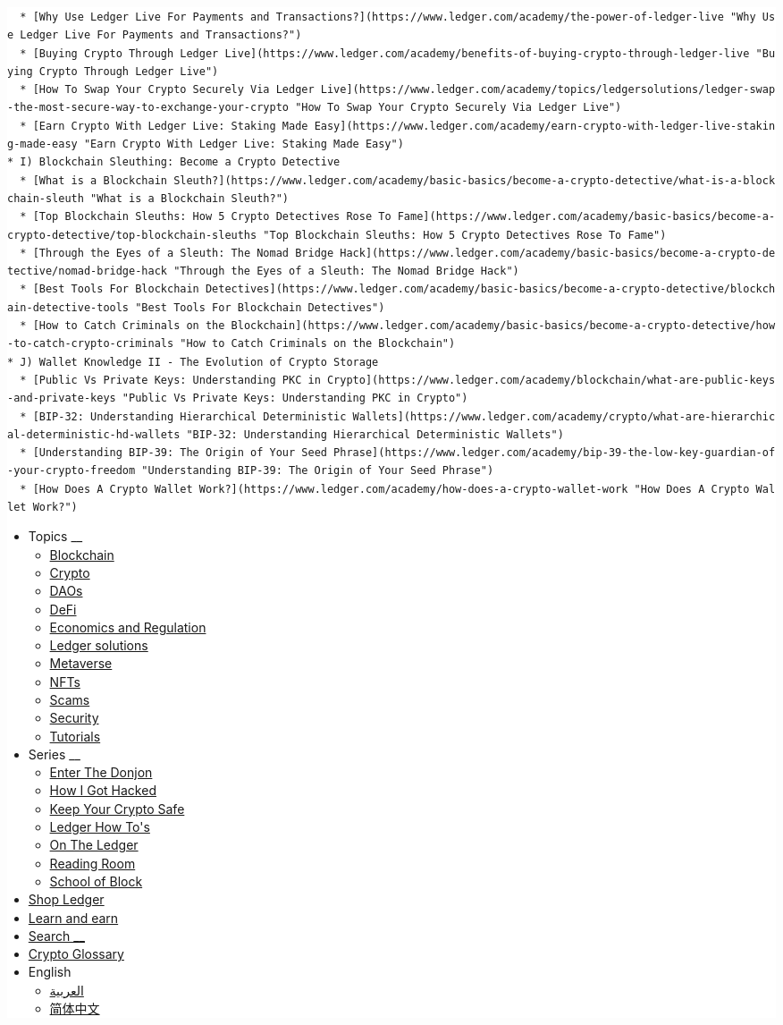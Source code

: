       * [Why Use Ledger Live For Payments and Transactions?](https://www.ledger.com/academy/the-power-of-ledger-live "Why Use Ledger Live For Payments and Transactions?")
      * [Buying Crypto Through Ledger Live](https://www.ledger.com/academy/benefits-of-buying-crypto-through-ledger-live "Buying Crypto Through Ledger Live")
      * [How To Swap Your Crypto Securely Via Ledger Live](https://www.ledger.com/academy/topics/ledgersolutions/ledger-swap-the-most-secure-way-to-exchange-your-crypto "How To Swap Your Crypto Securely Via Ledger Live")
      * [Earn Crypto With Ledger Live: Staking Made Easy](https://www.ledger.com/academy/earn-crypto-with-ledger-live-staking-made-easy "Earn Crypto With Ledger Live: Staking Made Easy")
    * I) Blockchain Sleuthing: Become a Crypto Detective
      * [What is a Blockchain Sleuth?](https://www.ledger.com/academy/basic-basics/become-a-crypto-detective/what-is-a-blockchain-sleuth "What is a Blockchain Sleuth?")
      * [Top Blockchain Sleuths: How 5 Crypto Detectives Rose To Fame](https://www.ledger.com/academy/basic-basics/become-a-crypto-detective/top-blockchain-sleuths "Top Blockchain Sleuths: How 5 Crypto Detectives Rose To Fame")
      * [Through the Eyes of a Sleuth: The Nomad Bridge Hack](https://www.ledger.com/academy/basic-basics/become-a-crypto-detective/nomad-bridge-hack "Through the Eyes of a Sleuth: The Nomad Bridge Hack")
      * [Best Tools For Blockchain Detectives](https://www.ledger.com/academy/basic-basics/become-a-crypto-detective/blockchain-detective-tools "Best Tools For Blockchain Detectives")
      * [How to Catch Criminals on the Blockchain](https://www.ledger.com/academy/basic-basics/become-a-crypto-detective/how-to-catch-crypto-criminals "How to Catch Criminals on the Blockchain")
    * J) Wallet Knowledge II - The Evolution of Crypto Storage
      * [Public Vs Private Keys: Understanding PKC in Crypto](https://www.ledger.com/academy/blockchain/what-are-public-keys-and-private-keys "Public Vs Private Keys: Understanding PKC in Crypto")
      * [BIP-32: Understanding Hierarchical Deterministic Wallets](https://www.ledger.com/academy/crypto/what-are-hierarchical-deterministic-hd-wallets "BIP-32: Understanding Hierarchical Deterministic Wallets")
      * [Understanding BIP-39: The Origin of Your Seed Phrase](https://www.ledger.com/academy/bip-39-the-low-key-guardian-of-your-crypto-freedom "Understanding BIP-39: The Origin of Your Seed Phrase")
      * [How Does A Crypto Wallet Work?](https://www.ledger.com/academy/how-does-a-crypto-wallet-work "How Does A Crypto Wallet Work?")
  * Topics __
    * [Blockchain](https://www.ledger.com/academy/library/topic/blockchain "Blockchain")
    * [Crypto](https://www.ledger.com/academy/library/topic/crypto "Crypto")
    * [DAOs](https://www.ledger.com/academy/library/topic/daos "DAOs")
    * [DeFi](https://www.ledger.com/academy/library/topic/defi "DeFi")
    * [Economics and Regulation](https://www.ledger.com/academy/library/topic/economics-and-regulation "Economics and Regulation")
    * [Ledger solutions](https://www.ledger.com/academy/library/topic/ledgersolutions "Ledger solutions")
    * [Metaverse](https://www.ledger.com/academy/library/topic/metaverse "Metaverse")
    * [NFTs](https://www.ledger.com/academy/library/topic/nfts "NFTs")
    * [Scams](https://www.ledger.com/academy/library/topic/scams "Scams")
    * [Security](https://www.ledger.com/academy/library/topic/security "Security")
    * [Tutorials](https://www.ledger.com/academy/library/topic/tutorials "Tutorials")
  * Series __
    * [Enter The Donjon](https://www.ledger.com/academy/series/enter-the-donjon "Enter The Donjon")
    * [How I Got Hacked](https://www.ledger.com/academy/series/how-i-got-hacked "How I Got Hacked")
    * [Keep Your Crypto Safe](https://www.ledger.com/academy/series/get-your-crypto-safe "Keep Your Crypto Safe")
    * [Ledger How To's](https://www.ledger.com/academy/series/ledger-how-tos "Ledger How To's")
    * [On The Ledger](https://www.ledger.com/academy/series/on-the-ledger "On The Ledger")
    * [Reading Room](https://www.ledger.com/academy/series/reading-room "Reading Room")
    * [School of Block](https://www.ledger.com/academy/series/school-of-block "School of Block")
  * [ Shop Ledger ](https://shop.ledger.com/ "Shop Ledger")
  * [ Learn and earn  ](https://quest.ledger.com "Learn and earn")
  * [ Search __](https://www.ledger.com/academy/library "Search")
  * [ Crypto Glossary ](https://www.ledger.com/academy/glossary "Crypto Glossary")
  * English
    * [العربية](https://www.ledger.com/ar/academy/%D8%B2-%D9%85%D8%B9%D8%B1%D9%81%D8%A9-%D8%A7%D9%84%D9%85%D8%AD%D9%81%D8%B8%D8%A9-%D8%B1%D9%81%D8%B9-%D8%A7%D9%84%D9%85%D8%B3%D8%AA%D9%88%D9%89/what-is-a-software-wallet)
    * [简体中文](https://www.ledger.com/zh-hans/academy/g-%E9%92%B1%E5%8C%85%E7%9F%A5%E8%AF%86%E8%BF%9B%E9%98%B6/what-is-a-software-wallet)